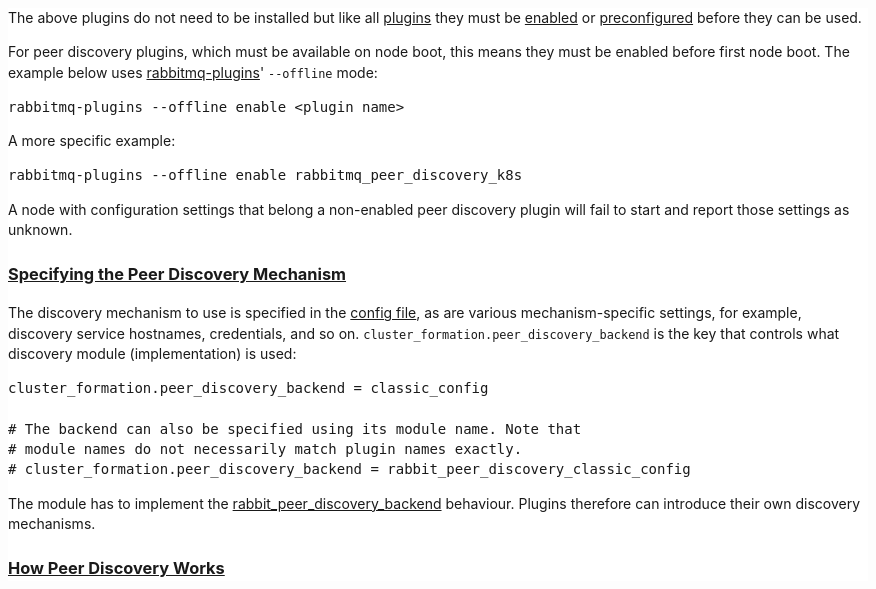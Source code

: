 The above plugins do not need to be installed but like all [plugins](/plugins.html) they must be [enabled](/plugins.html#basics)
or [preconfigured](/plugins.html#enabled-plugins-file) before they can be used.

For peer discovery plugins, which must be available on node boot, this means they must be enabled before first node boot.
The example below uses [rabbitmq-plugins](/cli.html)' `--offline` mode:

<pre class="lang-bash">
rabbitmq-plugins --offline enable &lt;plugin name&gt;
</pre>

A more specific example:

<pre class="lang-bash">
rabbitmq-plugins --offline enable rabbitmq_peer_discovery_k8s
</pre>

A node with configuration settings that belong a non-enabled peer discovery plugin will fail
to start and report those settings as unknown.

### <a id="peer-discovery-configuring-mechanism" class="anchor" href="#peer-discovery-configuring-mechanism">Specifying the Peer Discovery Mechanism</a>

The discovery mechanism to use is specified in the [config file](configure.html),
as are various mechanism-specific settings, for example, discovery service hostnames, credentials, and so
on. `cluster_formation.peer_discovery_backend` is the key
that controls what discovery module (implementation) is used:

<pre class="lang-ini">
cluster_formation.peer_discovery_backend = classic_config

# The backend can also be specified using its module name. Note that
# module names do not necessarily match plugin names exactly.
# cluster_formation.peer_discovery_backend = rabbit_peer_discovery_classic_config
</pre>

The module has to implement the [rabbit_peer_discovery_backend](https://github.com/rabbitmq/rabbitmq-common/blob/master/src/rabbit_peer_discovery_backend.erl)
behaviour. Plugins therefore can introduce their own discovery
mechanisms.

### <a id="peer-discovery-how-does-it-work" class="anchor" href="#peer-discovery-how-does-it-work">How Peer Discovery Works</a>
